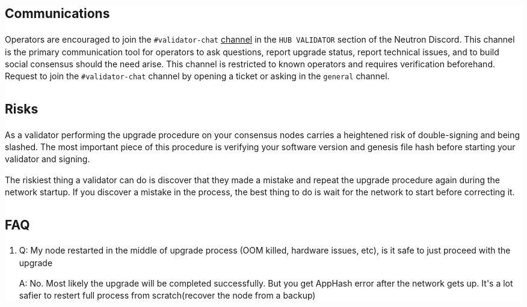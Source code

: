 ## Communications

Operators are encouraged to join the `#validator-chat` [channel](https://discord.com/channels/986573321023942708/1030043854637899816) in the `HUB VALIDATOR` section of the Neutron Discord. This channel is the primary communication tool for operators to ask questions, report upgrade status, report technical issues, and to build social consensus should the need arise. This channel is restricted to known operators and requires verification beforehand. Request to join the `#validator-chat` channel by opening a ticket or asking in the `general` channel.

## Risks

As a validator performing the upgrade procedure on your consensus nodes carries a heightened risk of double-signing and being slashed. The most important piece of this procedure is verifying your software version and genesis file hash before starting your validator and signing.

The riskiest thing a validator can do is discover that they made a mistake and repeat the upgrade procedure again during the network startup. If you discover a mistake in the process, the best thing to do is wait for the network to start before correcting it.

## FAQ
1. Q: My node restarted in the middle of upgrade process (OOM killed, hardware issues, etc), is it safe to just proceed with the upgrade
   
   A: No. Most likely the upgrade will be completed successfully. But you get AppHash error after the network gets up. It's a lot safier to restert full process from scratch(recover the node from a backup)



